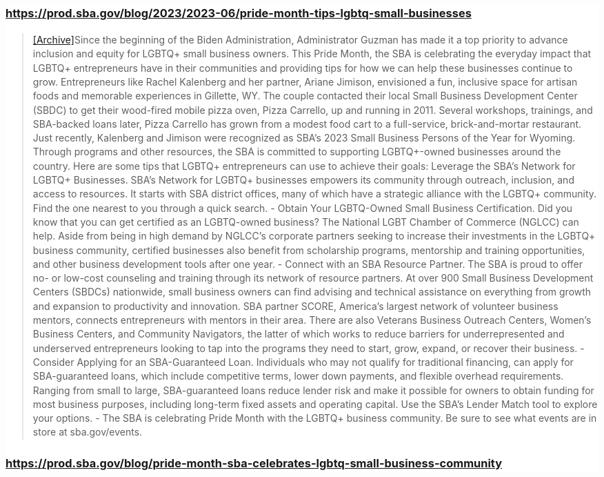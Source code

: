 ### https://prod.sba.gov/blog/2023/2023-06/pride-month-tips-lgbtq-small-businesses


> [[Archive]](https://web.archive.org/web/20240000000000*/https://prod.sba.gov/blog/2023/2023-06/pride-month-tips-lgbtq-small-businesses)Since the beginning of the Biden Administration, Administrator Guzman has made it a top priority to advance inclusion and equity for LGBTQ+ small business owners. This Pride Month, the SBA is celebrating the everyday impact that LGBTQ+ entrepreneurs have in their communities and providing tips for how we can help these businesses continue to grow. Entrepreneurs like Rachel Kalenberg and her partner, Ariane Jimison, envisioned a fun, inclusive space for artisan foods and memorable experiences in Gillette, WY. The couple contacted their local Small Business Development Center (SBDC) to get their wood-fired mobile pizza oven, Pizza Carrello, up and running in 2011. Several workshops, trainings, and SBA-backed loans later, Pizza Carrello has grown from a modest food cart to a full-service, brick-and-mortar restaurant. Just recently, Kalenberg and Jimison were recognized as SBA’s 2023 Small Business Persons of the Year for Wyoming. Through programs and other resources, the SBA is committed to supporting LGBTQ+-owned businesses around the country. Here are some tips that LGBTQ+ entrepreneurs can use to achieve their goals: Leverage the SBA’s Network for LGBTQ+ Businesses. SBA’s Network for LGBTQ+ businesses empowers its community through outreach, inclusion, and access to resources. It starts with SBA district offices, many of which have a strategic alliance with the LGBTQ+ community. Find the one nearest to you through a quick search. - Obtain Your LGBTQ-Owned Small Business Certification. Did you know that you can get certified as an LGBTQ-owned business? The National LGBT Chamber of Commerce (NGLCC) can help. Aside from being in high demand by NGLCC’s corporate partners seeking to increase their investments in the LGBTQ+ business community, certified businesses also benefit from scholarship programs, mentorship and training opportunities, and other business development tools after one year. - Connect with an SBA Resource Partner. The SBA is proud to offer no- or low-cost counseling and training through its network of resource partners. At over 900 Small Business Development Centers (SBDCs) nationwide, small business owners can find advising and technical assistance on everything from growth and expansion to productivity and innovation. SBA partner SCORE, America’s largest network of volunteer business mentors, connects entrepreneurs with mentors in their area. There are also Veterans Business Outreach Centers, Women’s Business Centers, and Community Navigators, the latter of which works to reduce barriers for underrepresented and underserved entrepreneurs looking to tap into the programs they need to start, grow, expand, or recover their business. - Consider Applying for an SBA-Guaranteed Loan. Individuals who may not qualify for traditional financing, can apply for SBA-guaranteed loans, which include competitive terms, lower down payments, and flexible overhead requirements. Ranging from small to large, SBA-guaranteed loans reduce lender risk and make it possible for owners to obtain funding for most business purposes, including long-term fixed assets and operating capital. Use the SBA’s Lender Match tool to explore your options. - The SBA is celebrating Pride Month with the LGBTQ+ business community. Be sure to see what events are in store at sba.gov/events.
### https://prod.sba.gov/blog/pride-month-sba-celebrates-lgbtq-small-business-community

